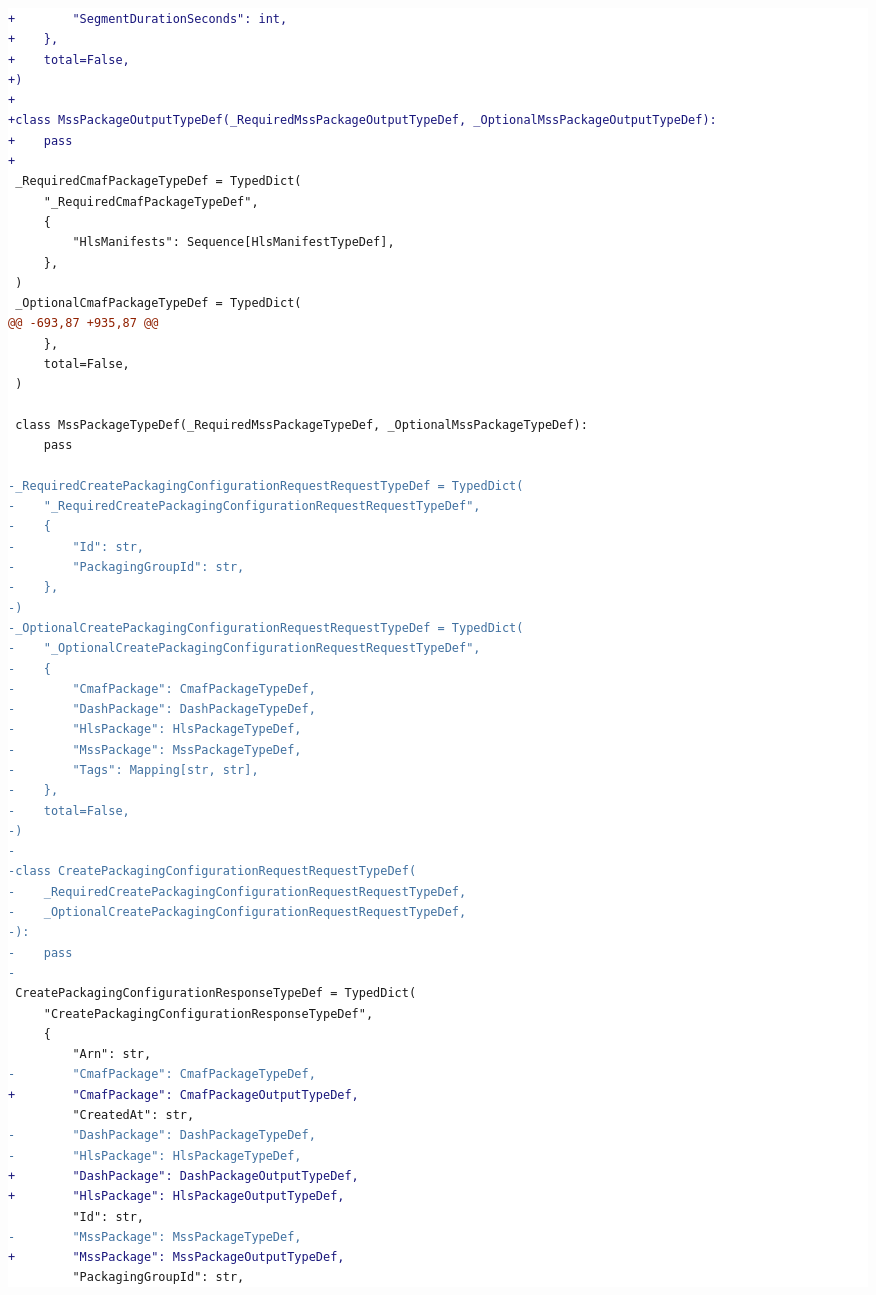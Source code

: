 ```diff
+        "SegmentDurationSeconds": int,
+    },
+    total=False,
+)
+
+class MssPackageOutputTypeDef(_RequiredMssPackageOutputTypeDef, _OptionalMssPackageOutputTypeDef):
+    pass
+
 _RequiredCmafPackageTypeDef = TypedDict(
     "_RequiredCmafPackageTypeDef",
     {
         "HlsManifests": Sequence[HlsManifestTypeDef],
     },
 )
 _OptionalCmafPackageTypeDef = TypedDict(
@@ -693,87 +935,87 @@
     },
     total=False,
 )
 
 class MssPackageTypeDef(_RequiredMssPackageTypeDef, _OptionalMssPackageTypeDef):
     pass
 
-_RequiredCreatePackagingConfigurationRequestRequestTypeDef = TypedDict(
-    "_RequiredCreatePackagingConfigurationRequestRequestTypeDef",
-    {
-        "Id": str,
-        "PackagingGroupId": str,
-    },
-)
-_OptionalCreatePackagingConfigurationRequestRequestTypeDef = TypedDict(
-    "_OptionalCreatePackagingConfigurationRequestRequestTypeDef",
-    {
-        "CmafPackage": CmafPackageTypeDef,
-        "DashPackage": DashPackageTypeDef,
-        "HlsPackage": HlsPackageTypeDef,
-        "MssPackage": MssPackageTypeDef,
-        "Tags": Mapping[str, str],
-    },
-    total=False,
-)
-
-class CreatePackagingConfigurationRequestRequestTypeDef(
-    _RequiredCreatePackagingConfigurationRequestRequestTypeDef,
-    _OptionalCreatePackagingConfigurationRequestRequestTypeDef,
-):
-    pass
-
 CreatePackagingConfigurationResponseTypeDef = TypedDict(
     "CreatePackagingConfigurationResponseTypeDef",
     {
         "Arn": str,
-        "CmafPackage": CmafPackageTypeDef,
+        "CmafPackage": CmafPackageOutputTypeDef,
         "CreatedAt": str,
-        "DashPackage": DashPackageTypeDef,
-        "HlsPackage": HlsPackageTypeDef,
+        "DashPackage": DashPackageOutputTypeDef,
+        "HlsPackage": HlsPackageOutputTypeDef,
         "Id": str,
-        "MssPackage": MssPackageTypeDef,
+        "MssPackage": MssPackageOutputTypeDef,
         "PackagingGroupId": str,
```